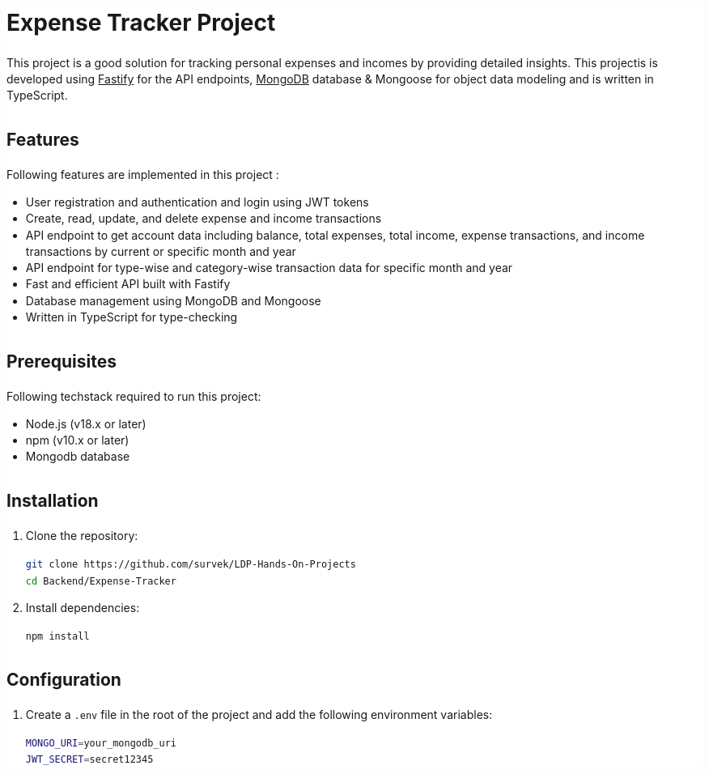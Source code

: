# Expense Tracker Project

This project is a good solution for tracking personal expenses and incomes by providing detailed insights. This projectis is developed using [Fastify](https://fastify.dev/) for the API endpoints, [MongoDB](https://www.mongodb.com/) database & Mongoose for object data modeling and is written in TypeScript.

## Features

Following features are implemented in this project :

-   User registration and authentication and login using JWT tokens
-   Create, read, update, and delete expense and income transactions
-   API endpoint to get account data including balance, total expenses, total income, expense transactions, and income transactions by current or specific month and year
-   API endpoint for type-wise and category-wise transaction data for specific month and year
-   Fast and efficient API built with Fastify
-   Database management using MongoDB and Mongoose
-   Written in TypeScript for type-checking

## Prerequisites

Following techstack required to run this project:

-   Node.js (v18.x or later)
-   npm (v10.x or later)
-   Mongodb database

## Installation

1. Clone the repository:

    ```sh
    git clone https://github.com/survek/LDP-Hands-On-Projects
    cd Backend/Expense-Tracker
    ```

2. Install dependencies:

    ```sh
    npm install
    ```

## Configuration

1. Create a `.env` file in the root of the project and add the following environment variables:

    ```sh
    MONGO_URI=your_mongodb_uri
    JWT_SECRET=secret12345
    ```
